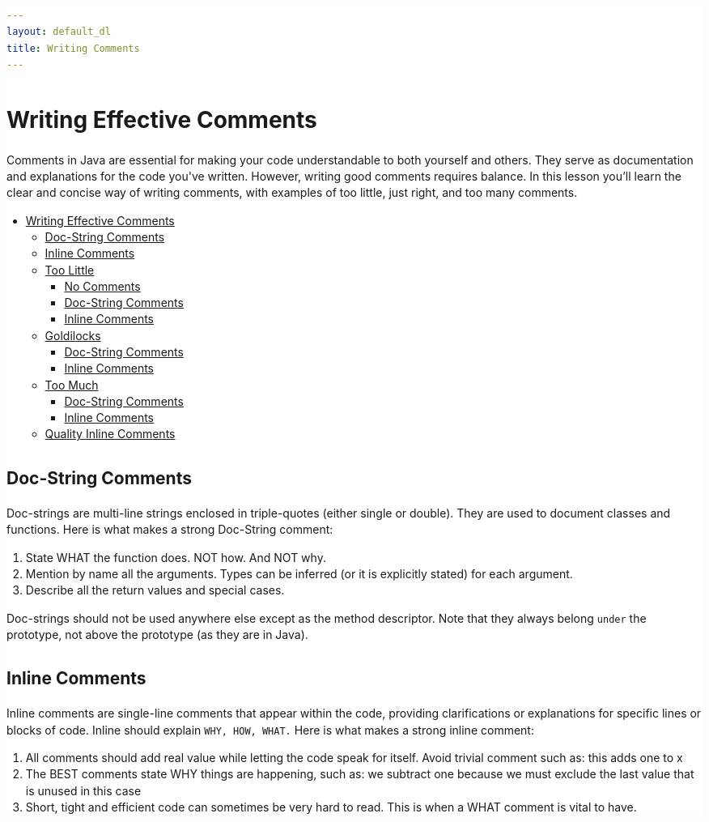 ```yaml
---
layout: default_dl
title: Writing Comments
---
```

# Writing Effective Comments

Comments in Java are essential for making your code understandable to both yourself and others. They serve as documentation and explanations for the code you've written. However, writing good comments requires balance. In this lesson you’ll learn the clear and concise way of writing comments, with examples of too little, just right, and too many comments.

- [Writing Effective Comments](#writing-effective-comments)
  - [Doc-String Comments](#doc-string-comments)
  - [Inline Comments](#inline-comments)
  - [Too Little](#too-little)
    - [No Comments](#no-comments)
    - [Doc-String Comments](#doc-string-comments-1)
    - [Inline Comments](#inline-comments-1)
  - [Goldilocks](#goldilocks)
    - [Doc-String Comments](#doc-string-comments-2)
    - [Inline Comments](#inline-comments-2)
  - [Too Much](#too-much)
    - [Doc-String Comments](#doc-string-comments-3)
    - [Inline Comments](#inline-comments-3)
  - [Quality Inline Comments](#quality-inline-comments)

## Doc-String Comments
Doc-strings are multi-line strings enclosed in triple-quotes (either single or double). They are used to document classes and functions. Here is what makes a strong Doc-String comment:
1. State WHAT the function does. NOT how. And NOT why.
2. Mention by name all the arguments. Types can be inferred (or it is explicitly stated) for each argument.
3. Describe all the return values and special cases.

Doc-strings should not be used anywhere else except as the method descriptor.
Note that they always belong `under` the prototype, not above the prototype (as they are in Java).

## Inline Comments 
Inline comments are single-line comments that appear within the code, providing clarifications or explanations for specific lines or blocks of code. Inline should explain `WHY, HOW, WHAT.` Here is what makes a strong inline comment:
1. All comments should add real value while letting the code speak for itself. Avoid trivial comment such as: this adds one to x
2. The BEST comments state WHY things are happening, such as: we subtract one because we must exclude the last value that is unused in this case
3. Short, tight and efficient code can sometimes be very hard to read. This is when a WHAT comment is vital to have.
